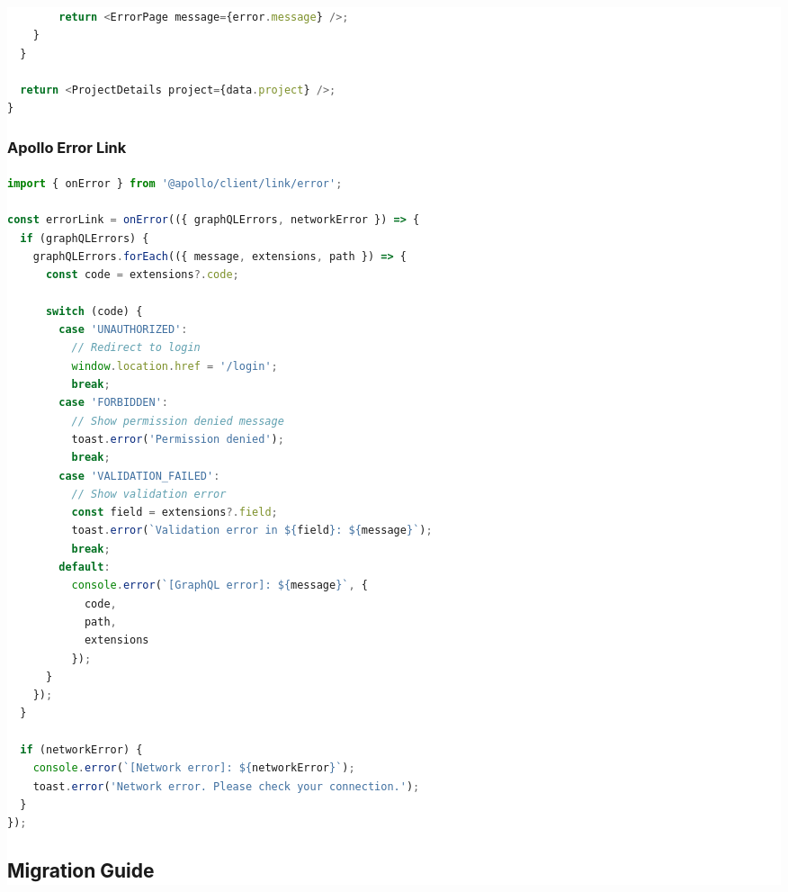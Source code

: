 ```typescript
        return <ErrorPage message={error.message} />;
    }
  }

  return <ProjectDetails project={data.project} />;
}
```

### Apollo Error Link

```typescript
import { onError } from '@apollo/client/link/error';

const errorLink = onError(({ graphQLErrors, networkError }) => {
  if (graphQLErrors) {
    graphQLErrors.forEach(({ message, extensions, path }) => {
      const code = extensions?.code;

      switch (code) {
        case 'UNAUTHORIZED':
          // Redirect to login
          window.location.href = '/login';
          break;
        case 'FORBIDDEN':
          // Show permission denied message
          toast.error('Permission denied');
          break;
        case 'VALIDATION_FAILED':
          // Show validation error
          const field = extensions?.field;
          toast.error(`Validation error in ${field}: ${message}`);
          break;
        default:
          console.error(`[GraphQL error]: ${message}`, {
            code,
            path,
            extensions
          });
      }
    });
  }

  if (networkError) {
    console.error(`[Network error]: ${networkError}`);
    toast.error('Network error. Please check your connection.');
  }
});
```

## Migration Guide
